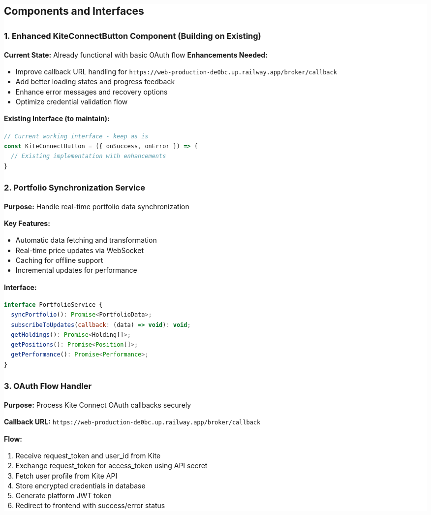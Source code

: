 ## Components and Interfaces

### 1. Enhanced KiteConnectButton Component (Building on Existing)

**Current State:** Already functional with basic OAuth flow
**Enhancements Needed:**
- Improve callback URL handling for `https://web-production-de0bc.up.railway.app/broker/callback`
- Add better loading states and progress feedback
- Enhance error messages and recovery options
- Optimize credential validation flow

**Existing Interface (to maintain):**
```javascript
// Current working interface - keep as is
const KiteConnectButton = ({ onSuccess, onError }) => {
  // Existing implementation with enhancements
}
```

### 2. Portfolio Synchronization Service

**Purpose:** Handle real-time portfolio data synchronization

**Key Features:**
- Automatic data fetching and transformation
- Real-time price updates via WebSocket
- Caching for offline support
- Incremental updates for performance

**Interface:**
```javascript
interface PortfolioService {
  syncPortfolio(): Promise<PortfolioData>;
  subscribeToUpdates(callback: (data) => void): void;
  getHoldings(): Promise<Holding[]>;
  getPositions(): Promise<Position[]>;
  getPerformance(): Promise<Performance>;
}
```

### 3. OAuth Flow Handler

**Purpose:** Process Kite Connect OAuth callbacks securely

**Callback URL:** `https://web-production-de0bc.up.railway.app/broker/callback`

**Flow:**
1. Receive request_token and user_id from Kite
2. Exchange request_token for access_token using API secret
3. Fetch user profile from Kite API
4. Store encrypted credentials in database
5. Generate platform JWT token
6. Redirect to frontend with success/error status
